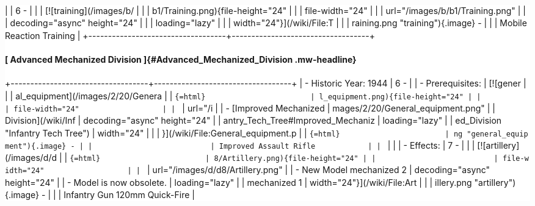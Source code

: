 |                                   | 6 -                               |
|                                   | [![training](/images/b/           |
|                                   | b1/Training.png){file-height="24" |
|                                   | file-width="24"                   |
|                                   | url="/images/b/b1/Training.png"   |
|                                   | decoding="async" height="24"      |
|                                   | loading="lazy"                    |
|                                   | width="24"}](/wiki/File:T         |
|                                   | raining.png "training"){.image} - |
|                                   | Mobile Reaction Training          |
+-----------------------------------+-----------------------------------+

#### [ Advanced Mechanized Division ]{#Advanced_Mechanized_Division .mw-headline}

+-----------------------------------+-----------------------------------+
| -   Historic Year: 1944           | 6 -                               |
| -   Prerequisites:                | [![gener                          |
|                                   | al_equipment](/images/2/20/Genera |
| ```{=html}                        | l_equipment.png){file-height="24" |
|                           | file-width="24"                   |
| ```                               | url="/i                           |
| -   [Improved Mechanized          | mages/2/20/General_equipment.png" |
|     Division](/wiki/Inf           | decoding="async" height="24"      |
| antry_Tech_Tree#Improved_Mechaniz | loading="lazy"                    |
| ed_Division "Infantry Tech Tree") | width="24"                        |
|                                   | }](/wiki/File:General_equipment.p |
| ```{=html}                        | ng "general_equipment"){.image} - |
|                           | Improved Assault Rifle            |
| ```                               |                                   |
| -   Effects:                      | 7 -                               |
|                                   | [![artillery](/images/d/d         |
| ```{=html}                        | 8/Artillery.png){file-height="24" |
|                           | file-width="24"                   |
| ```                               | url="/images/d/d8/Artillery.png"  |
| -   New Model mechanized 2        | decoding="async" height="24"      |
| -   Model is now obsolete.        | loading="lazy"                    |
|     mechanized 1                  | width="24"}](/wiki/File:Art       |
|                                   | illery.png "artillery"){.image} - |
|                                   | Infantry Gun 120mm Quick-Fire     |